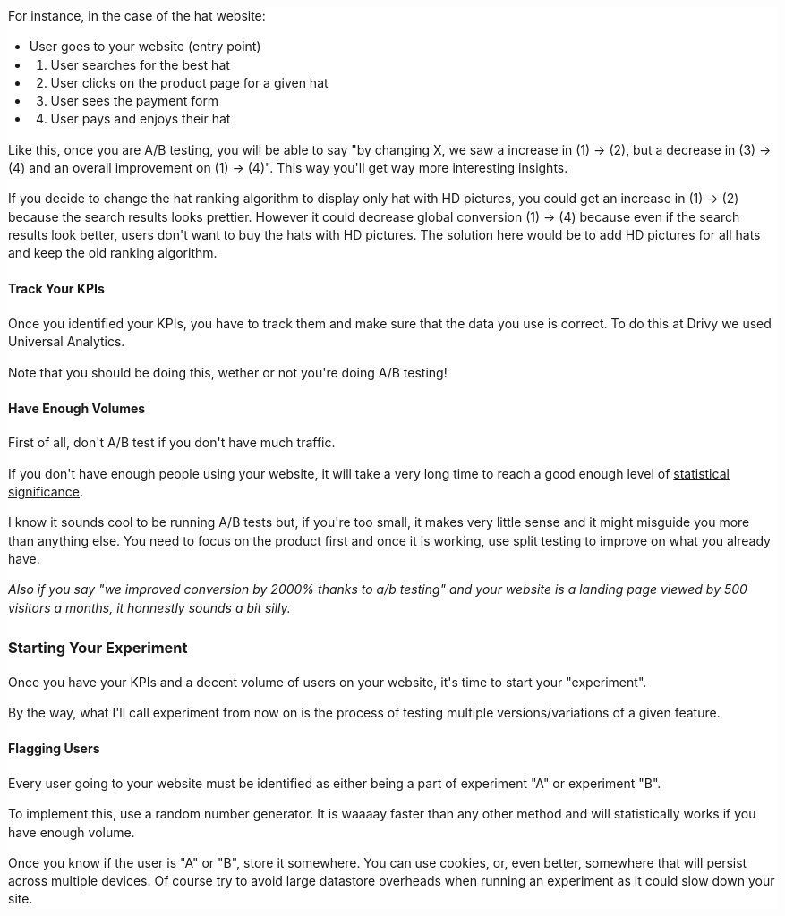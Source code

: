 For instance, in the case of the hat website:

- User goes to your website (entry point)
- 1) User searches for the best hat
- 2) User clicks on the product page for a given hat
- 3) User sees the payment form
- 4) User pays and enjoys their hat

Like this, once you are A/B testing, you will be able to say "by changing X, we saw a increase in (1) -\> (2), but a decrease in (3) -\> (4) and an overall improvement on (1) -\> (4)". This way you'll get way more interesting insights.

If you decide to change the hat ranking algorithm to display only hat with HD pictures, you could get an increase in (1) -\> (2) because the search results looks prettier. However it could decrease global conversion (1) -\> (4) because even if the search results look better, users don't want to buy the hats with HD pictures. The solution here would be to add HD pictures for all hats and keep the old ranking algorithm.

#### Track Your KPIs

Once you identified your KPIs, you have to track them and make sure that the data you use is correct. To do this at Drivy we used Universal Analytics.

Note that you should be doing this, wether or not you're doing A/B testing!

#### Have Enough Volumes

First of all, don't A/B test if you don't have much traffic.

If you don't have enough people using your website, it will take a very long time to reach a good enough level of [statistical significance][4].

I know it sounds cool to be running A/B tests but, if you're too small, it makes very little sense and it might misguide you more than anything else. You need to focus on the product first and once it is working, use split testing to improve on what you already have.

_Also if you say "we improved conversion by 2000% thanks to a/b testing" and your website is a landing page viewed by 500 visitors a months, it honnestly sounds a bit silly._

### Starting Your Experiment

Once you have your KPIs and a decent volume of users on your website, it's time to start your "experiment". 

By the way, what I'll call experiment from now on is the process of testing multiple versions/variations of a given feature. 

#### Flagging Users

Every user going to your website must be identified as either being a part of experiment "A" or experiment "B".

To implement this, use a random number generator. It is waaaay faster than any other method and will statistically works if you have enough volume.

Once you know if the user is "A" or "B", store it somewhere. You can use cookies, or, even better, somewhere that will persist across multiple devices. Of course try to avoid large datastore overheads when running an experiment as it could slow down your site.


[1]:	https://www.optimizely.com/split-testing/
[2]:	https://www.drivy.com
[3]:	http://en.wikipedia.org/wiki/Conversion_funnel
[4]:	http://en.wikipedia.org/wiki/Statistical_significance
[5]:	https://developers.google.com/analytics/devguides/collection/analyticsjs/custom-dims-mets
[6]:	http://analytics.blogspot.fr/2014/04/new-user-and-sequence-based-segments-in.html
[7]:	http://analytics.blogspot.fr/2013/07/re-imagining-segmentation-in-analytics.html
[8]:	http://nerds.airbnb.com/experiments-at-airbnb/